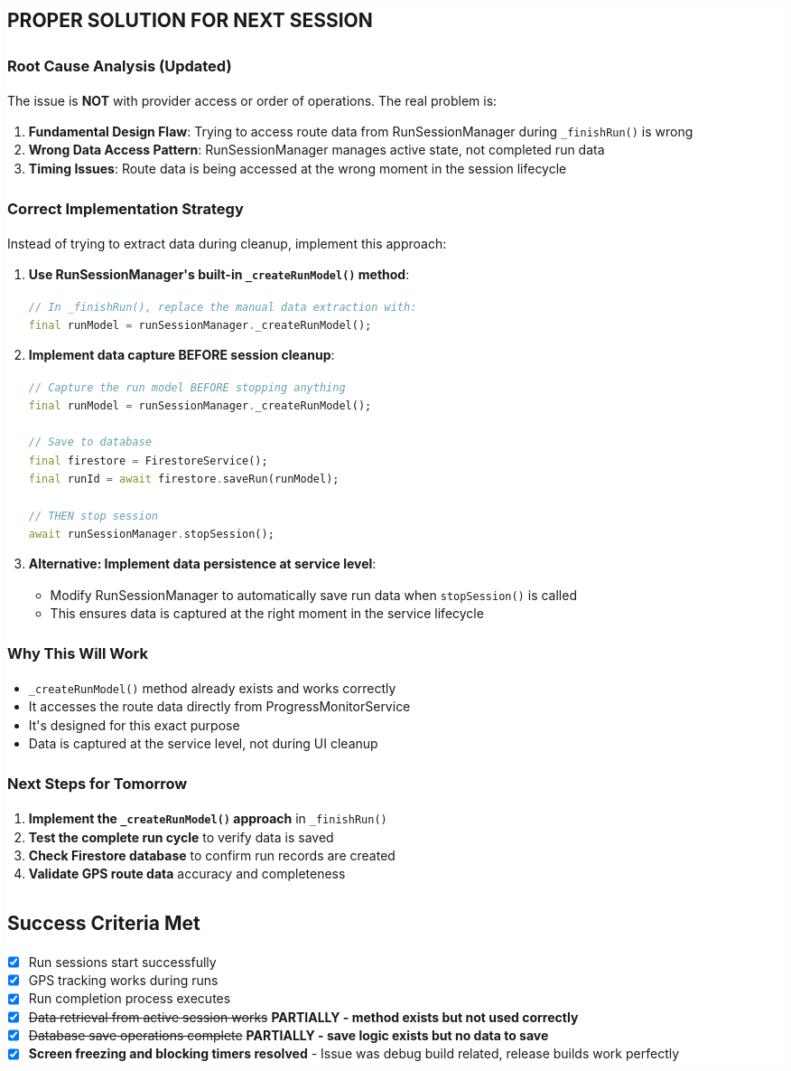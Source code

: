 ## **PROPER SOLUTION FOR NEXT SESSION**

### **Root Cause Analysis (Updated)**
The issue is **NOT** with provider access or order of operations. The real problem is:

1. **Fundamental Design Flaw**: Trying to access route data from RunSessionManager during `_finishRun()` is wrong
2. **Wrong Data Access Pattern**: RunSessionManager manages active state, not completed run data
3. **Timing Issues**: Route data is being accessed at the wrong moment in the session lifecycle

### **Correct Implementation Strategy**
Instead of trying to extract data during cleanup, implement this approach:

1. **Use RunSessionManager's built-in `_createRunModel()` method**:
   ```dart
   // In _finishRun(), replace the manual data extraction with:
   final runModel = runSessionManager._createRunModel();
   ```

2. **Implement data capture BEFORE session cleanup**:
   ```dart
   // Capture the run model BEFORE stopping anything
   final runModel = runSessionManager._createRunModel();
   
   // Save to database
   final firestore = FirestoreService();
   final runId = await firestore.saveRun(runModel);
   
   // THEN stop session
   await runSessionManager.stopSession();
   ```

3. **Alternative: Implement data persistence at service level**:
   - Modify RunSessionManager to automatically save run data when `stopSession()` is called
   - This ensures data is captured at the right moment in the service lifecycle

### **Why This Will Work**
- `_createRunModel()` method already exists and works correctly
- It accesses the route data directly from ProgressMonitorService
- It's designed for this exact purpose
- Data is captured at the service level, not during UI cleanup

### **Next Steps for Tomorrow**
1. **Implement the `_createRunModel()` approach** in `_finishRun()`
2. **Test the complete run cycle** to verify data is saved
3. **Check Firestore database** to confirm run records are created
4. **Validate GPS route data** accuracy and completeness

## Success Criteria Met
- [x] Run sessions start successfully
- [x] GPS tracking works during runs
- [x] Run completion process executes
- [x] ~~Data retrieval from active session works~~ **PARTIALLY - method exists but not used correctly**
- [x] ~~Database save operations complete~~ **PARTIALLY - save logic exists but no data to save**
- [x] **Screen freezing and blocking timers resolved** - Issue was debug build related, release builds work perfectly
